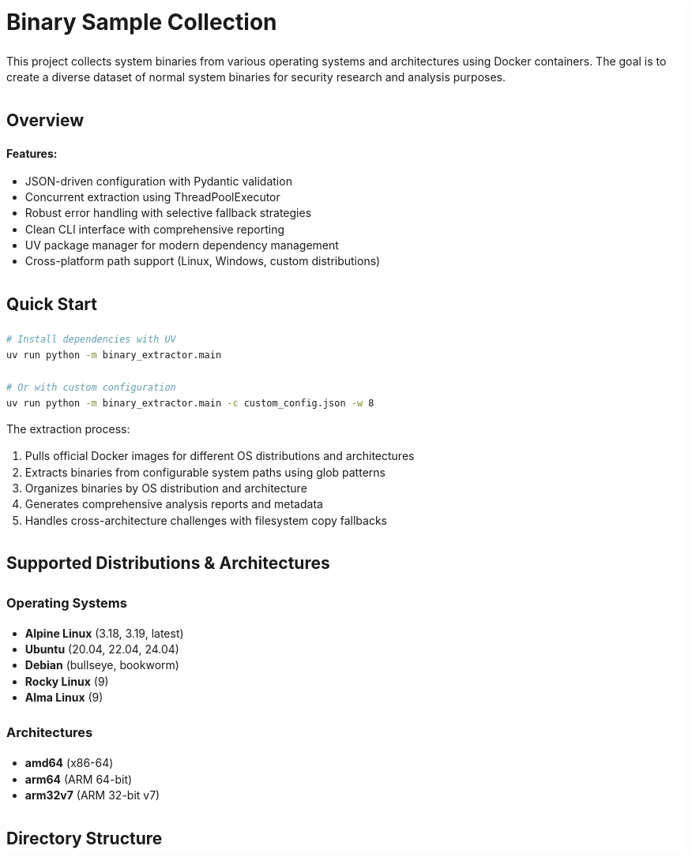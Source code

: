 # Binary Sample Collection

This project collects system binaries from various operating systems and architectures using Docker containers. The goal is to create a diverse dataset of normal system binaries for security research and analysis purposes.

## Overview

**Features:**
- JSON-driven configuration with Pydantic validation
- Concurrent extraction using ThreadPoolExecutor  
- Robust error handling with selective fallback strategies
- Clean CLI interface with comprehensive reporting
- UV package manager for modern dependency management
- Cross-platform path support (Linux, Windows, custom distributions)

## Quick Start

```bash
# Install dependencies with UV
uv run python -m binary_extractor.main

# Or with custom configuration
uv run python -m binary_extractor.main -c custom_config.json -w 8
```

The extraction process:
1. Pulls official Docker images for different OS distributions and architectures
2. Extracts binaries from configurable system paths using glob patterns
3. Organizes binaries by OS distribution and architecture  
4. Generates comprehensive analysis reports and metadata
5. Handles cross-architecture challenges with filesystem copy fallbacks

## Supported Distributions & Architectures

### Operating Systems
- **Alpine Linux** (3.18, 3.19, latest)
- **Ubuntu** (20.04, 22.04, 24.04)
- **Debian** (bullseye, bookworm)
- **Rocky Linux** (9)
- **Alma Linux** (9)

### Architectures
- **amd64** (x86-64)
- **arm64** (ARM 64-bit)
- **arm32v7** (ARM 32-bit v7)

## Directory Structure
